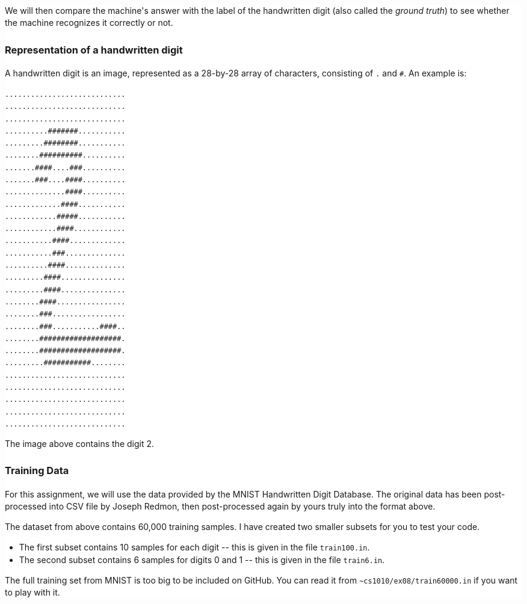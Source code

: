 We will then compare the machine's answer with the label of the handwritten digit (also called the _ground truth_) to see whether the machine recognizes it correctly or not.

### Representation of a handwritten digit

A handwritten digit is an image, represented as a 28-by-28 array of characters, consisting of `.` and `#`. An example is:

```
............................
............................
............................
..........#######...........
.........########...........
........##########..........
.......####....###..........
.......###....####..........
..............####..........
.............####...........
............#####...........
............####............
...........####.............
...........###..............
..........####..............
.........####...............
.........####...............
........####................
........###.................
........###...........####..
........###################.
........###################.
.........###########........
............................
............................
............................
............................
............................
```

The image above contains the digit 2.

### Training Data

For this assignment, we will use the data provided by the MNIST Handwritten Digit Database. The original data has been post-processed into CSV file by Joseph Redmon, then post-processed again by yours truly into the format above.

The dataset from above contains 60,000 training samples. I have created two smaller subsets for you to test your code.

- The first subset contains 10 samples for each digit -- this is given in the file `train100.in`.
- The second subset contains 6 samples for digits 0 and 1 -- this is given in the file `train6.in`.

The full training set from MNIST is too big to be included on GitHub. You can read it from `~cs1010/ex08/train60000.in` if you want to play with it.
